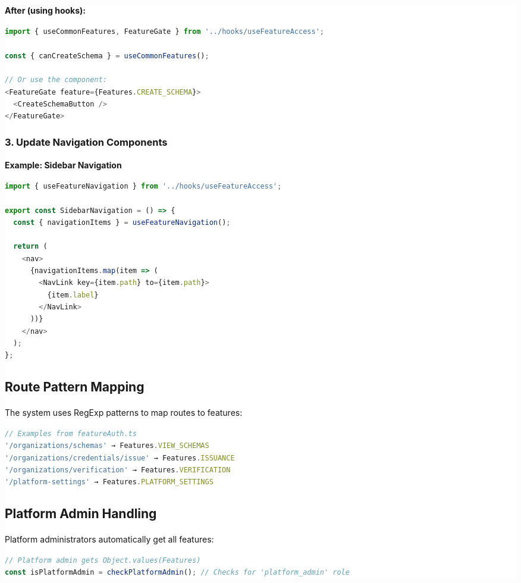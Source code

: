**After (using hooks):**
```typescript
import { useCommonFeatures, FeatureGate } from '../hooks/useFeatureAccess';

const { canCreateSchema } = useCommonFeatures();

// Or use the component:
<FeatureGate feature={Features.CREATE_SCHEMA}>
  <CreateSchemaButton />
</FeatureGate>
```

### 3. Update Navigation Components

**Example: Sidebar Navigation**
```typescript
import { useFeatureNavigation } from '../hooks/useFeatureAccess';

export const SidebarNavigation = () => {
  const { navigationItems } = useFeatureNavigation();
  
  return (
    <nav>
      {navigationItems.map(item => (
        <NavLink key={item.path} to={item.path}>
          {item.label}
        </NavLink>
      ))}
    </nav>
  );
};
```

## Route Pattern Mapping

The system uses RegExp patterns to map routes to features:

```typescript
// Examples from featureAuth.ts
'/organizations/schemas' → Features.VIEW_SCHEMAS
'/organizations/credentials/issue' → Features.ISSUANCE  
'/organizations/verification' → Features.VERIFICATION
'/platform-settings' → Features.PLATFORM_SETTINGS
```

## Platform Admin Handling

Platform administrators automatically get all features:
```typescript
// Platform admin gets Object.values(Features)
const isPlatformAdmin = checkPlatformAdmin(); // Checks for 'platform_admin' role
```
